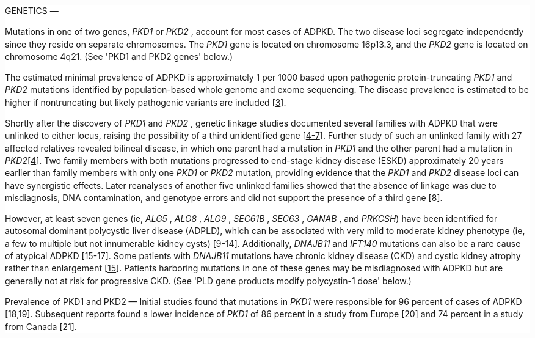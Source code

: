 GENETICS —

Mutations in one of two genes, _PKD1_ or _PKD2_ , account for most cases of ADPKD. The two disease loci segregate independently since they reside on separate chromosomes. The _PKD1_ gene is located on chromosome 16p13.3, and the _PKD2_ gene is located on chromosome 4q21. (See ['PKD1 and PKD2 genes'](https://www.uptodate.com/contents/autosomal-dominant-polycystic-kidney-disease-adpkd-genetics-of-the-disease-and-mechanisms-of-cyst-growth?search=polycystic%20kidney%20disease&source=search_result&selectedTitle=6%7E118&usage_type=default&display_rank=6#H164482583) below.)

The estimated minimal prevalence of ADPKD is approximately 1 per 1000 based upon pathogenic protein-truncating _PKD1_ and _PKD2_ mutations identified by population-based whole genome and exome sequencing. The disease prevalence is estimated to be higher if nontruncating but likely pathogenic variants are included [[3](https://www.uptodate.com/contents/autosomal-dominant-polycystic-kidney-disease-adpkd-genetics-of-the-disease-and-mechanisms-of-cyst-growth/abstract/3)].

Shortly after the discovery of _PKD1_ and _PKD2_ , genetic linkage studies documented several families with ADPKD that were unlinked to either locus, raising the possibility of a third unidentified gene [[4-7](https://www.uptodate.com/contents/autosomal-dominant-polycystic-kidney-disease-adpkd-genetics-of-the-disease-and-mechanisms-of-cyst-growth/abstract/4-7)]. Further study of such an unlinked family with 27 affected relatives revealed bilineal disease, in which one parent had a mutation in _PKD1_ and the other parent had a mutation in _PKD2_[[4](https://www.uptodate.com/contents/autosomal-dominant-polycystic-kidney-disease-adpkd-genetics-of-the-disease-and-mechanisms-of-cyst-growth/abstract/4)]. Two family members with both mutations progressed to end-stage kidney disease (ESKD) approximately 20 years earlier than family members with only one _PKD1_ or _PKD2_ mutation, providing evidence that the _PKD1_ and _PKD2_ disease loci can have synergistic effects. Later reanalyses of another five unlinked families showed that the absence of linkage was due to misdiagnosis, DNA contamination, and genotype errors and did not support the presence of a third gene [[8](https://www.uptodate.com/contents/autosomal-dominant-polycystic-kidney-disease-adpkd-genetics-of-the-disease-and-mechanisms-of-cyst-growth/abstract/8)].

However, at least seven genes (ie, _ALG5_ , _ALG8_ , _ALG9_ , _SEC61B_ , _SEC63_ , _GANAB_ , and _PRKCSH_) have been identified for autosomal dominant polycystic liver disease (ADPLD), which can be associated with very mild to moderate kidney phenotype (ie, a few to multiple but not innumerable kidney cysts) [[9-14](https://www.uptodate.com/contents/autosomal-dominant-polycystic-kidney-disease-adpkd-genetics-of-the-disease-and-mechanisms-of-cyst-growth/abstract/9-14)]. Additionally, _DNAJB11_ and _IFT140_ mutations can also be a rare cause of atypical ADPKD [[15-17](https://www.uptodate.com/contents/autosomal-dominant-polycystic-kidney-disease-adpkd-genetics-of-the-disease-and-mechanisms-of-cyst-growth/abstract/15-17)]. Some patients with _DNAJB11_ mutations have chronic kidney disease (CKD) and cystic kidney atrophy rather than enlargement [[15](https://www.uptodate.com/contents/autosomal-dominant-polycystic-kidney-disease-adpkd-genetics-of-the-disease-and-mechanisms-of-cyst-growth/abstract/15)]. Patients harboring mutations in one of these genes may be misdiagnosed with ADPKD but are generally not at risk for progressive CKD. (See ['PLD gene products modify polycystin-1 dose'](https://www.uptodate.com/contents/autosomal-dominant-polycystic-kidney-disease-adpkd-genetics-of-the-disease-and-mechanisms-of-cyst-growth?search=polycystic%20kidney%20disease&source=search_result&selectedTitle=6%7E118&usage_type=default&display_rank=6#H3628802249) below.)

Prevalence of PKD1 and PKD2 — Initial studies found that mutations in _PKD1_ were responsible for 96 percent of cases of ADPKD [[18,19](https://www.uptodate.com/contents/autosomal-dominant-polycystic-kidney-disease-adpkd-genetics-of-the-disease-and-mechanisms-of-cyst-growth/abstract/18,19)]. Subsequent reports found a lower incidence of _PKD1_ of 86 percent in a study from Europe [[20](https://www.uptodate.com/contents/autosomal-dominant-polycystic-kidney-disease-adpkd-genetics-of-the-disease-and-mechanisms-of-cyst-growth/abstract/20)] and 74 percent in a study from Canada [[21](https://www.uptodate.com/contents/autosomal-dominant-polycystic-kidney-disease-adpkd-genetics-of-the-disease-and-mechanisms-of-cyst-growth/abstract/21)].
